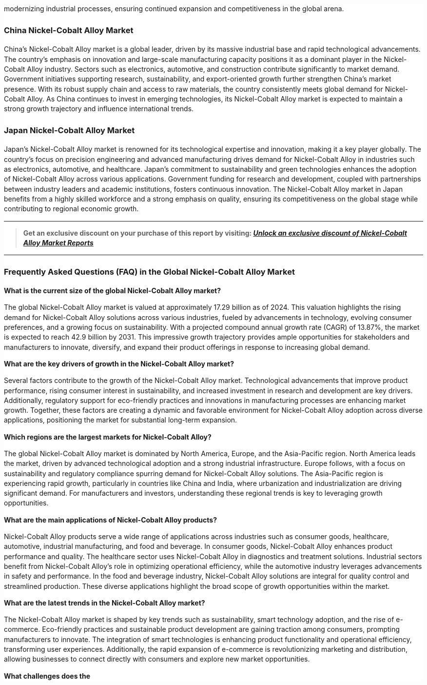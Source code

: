 modernizing industrial processes, ensuring continued expansion and competitiveness in the global arena.</p><h3>China Nickel-Cobalt Alloy Market</h3><p>China&rsquo;s Nickel-Cobalt Alloy market is a global leader, driven by its massive industrial base and rapid technological advancements. The country&rsquo;s emphasis on innovation and large-scale manufacturing capacity positions it as a dominant player in the Nickel-Cobalt Alloy industry. Sectors such as electronics, automotive, and construction contribute significantly to market demand. Government initiatives supporting research, sustainability, and export-oriented growth further strengthen China&rsquo;s market presence. With its robust supply chain and access to raw materials, the country consistently meets global demand for Nickel-Cobalt Alloy. As China continues to invest in emerging technologies, its Nickel-Cobalt Alloy market is expected to maintain a strong growth trajectory and influence international trends.</p><h3>Japan Nickel-Cobalt Alloy Market</h3><p>Japan&rsquo;s Nickel-Cobalt Alloy market is renowned for its technological expertise and innovation, making it a key player globally. The country&rsquo;s focus on precision engineering and advanced manufacturing drives demand for Nickel-Cobalt Alloy in industries such as electronics, automotive, and healthcare. Japan&rsquo;s commitment to sustainability and green technologies enhances the adoption of Nickel-Cobalt Alloy across various applications. Government funding for research and development, coupled with partnerships between industry leaders and academic institutions, fosters continuous innovation. The Nickel-Cobalt Alloy market in Japan benefits from a highly skilled workforce and a strong emphasis on quality, ensuring its competitiveness on the global stage while contributing to regional economic growth.</p><hr /><blockquote><p><strong>Get an exclusive discount on your purchase of this report by visiting: <em><a href="://marketresearchpulse.com/ask-for-discount/22077?utm_source=Github&amp;utm_medium=021">Unlock an exclusive discount of Nickel-Cobalt Alloy Market Reports</a></em>&nbsp;</strong></p></blockquote><hr /><h3>Frequently Asked Questions (FAQ) in the Global Nickel-Cobalt Alloy Market</h3><p><strong>What is the current size of the global Nickel-Cobalt Alloy market?</strong></p><p>The global Nickel-Cobalt Alloy market is valued at approximately 17.29 billion as of 2024. This valuation highlights the rising demand for Nickel-Cobalt Alloy solutions across various industries, fueled by advancements in technology, evolving consumer preferences, and a growing focus on sustainability. With a projected compound annual growth rate (CAGR) of 13.87%, the market is expected to reach 42.9 billion by 2031. This impressive growth trajectory provides ample opportunities for stakeholders and manufacturers to innovate, diversify, and expand their product offerings in response to increasing global demand.</p><p><strong>What are the key drivers of growth in the Nickel-Cobalt Alloy market?</strong></p><p>Several factors contribute to the growth of the Nickel-Cobalt Alloy market. Technological advancements that improve product performance, rising consumer interest in sustainability, and increased investment in research and development are key drivers. Additionally, regulatory support for eco-friendly practices and innovations in manufacturing processes are enhancing market growth. Together, these factors are creating a dynamic and favorable environment for Nickel-Cobalt Alloy adoption across diverse applications, positioning the market for substantial long-term expansion.</p><p><strong>Which regions are the largest markets for Nickel-Cobalt Alloy?</strong></p><p>The global Nickel-Cobalt Alloy market is dominated by North America, Europe, and the Asia-Pacific region. North America leads the market, driven by advanced technological adoption and a strong industrial infrastructure. Europe follows, with a focus on sustainability and regulatory compliance spurring demand for Nickel-Cobalt Alloy solutions. The Asia-Pacific region is experiencing rapid growth, particularly in countries like China and India, where urbanization and industrialization are driving significant demand. For manufacturers and investors, understanding these regional trends is key to leveraging growth opportunities.</p><p><strong>What are the main applications of Nickel-Cobalt Alloy products?</strong></p><p>Nickel-Cobalt Alloy products serve a wide range of applications across industries such as consumer goods, healthcare, automotive, industrial manufacturing, and food and beverage. In consumer goods, Nickel-Cobalt Alloy enhances product performance and quality. The healthcare sector uses Nickel-Cobalt Alloy in diagnostics and treatment solutions. Industrial sectors benefit from Nickel-Cobalt Alloy&rsquo;s role in optimizing operational efficiency, while the automotive industry leverages advancements in safety and performance. In the food and beverage industry, Nickel-Cobalt Alloy solutions are integral for quality control and streamlined production. These diverse applications highlight the broad scope of growth opportunities within the market.</p><p><strong>What are the latest trends in the Nickel-Cobalt Alloy market?</strong></p><p>The Nickel-Cobalt Alloy market is shaped by key trends such as sustainability, smart technology adoption, and the rise of e-commerce. Eco-friendly practices and sustainable product development are gaining traction among consumers, prompting manufacturers to innovate. The integration of smart technologies is enhancing product functionality and operational efficiency, transforming user experiences. Additionally, the rapid expansion of e-commerce is revolutionizing marketing and distribution, allowing businesses to connect directly with consumers and explore new market opportunities.</p><p><strong>What challenges does the